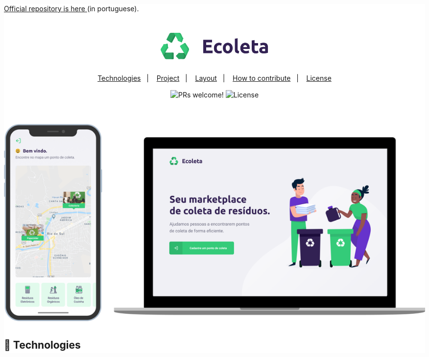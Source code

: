 [Official repository is here ](https://github.com/Rocketseat/nlw-01-booster/)(in portuguese).

<h1 align="center">
    <img alt="Ecoleta" title="Ecoleta" src="./github/ecoleta.svg" width="220px" />
</h1>

<p align="center">
  <a href="#-rocket-technologies">Technologies</a>&nbsp;&nbsp;&nbsp;|&nbsp;&nbsp;&nbsp;
  <a href="#-project">Project</a>&nbsp;&nbsp;&nbsp;|&nbsp;&nbsp;&nbsp;
  <a href="#-layout">Layout</a>&nbsp;&nbsp;&nbsp;|&nbsp;&nbsp;&nbsp;
  <a href="#-how-to-contribute">How to contribute</a>&nbsp;&nbsp;&nbsp;|&nbsp;&nbsp;&nbsp;
  <a href="#memo-license">License</a>
</p>

<p align="center">
 <img src="https://img.shields.io/static/v1?label=PRs&message=welcome&color=7159c1&labelColor=000000" alt="PRs welcome!" />

  <img alt="License" src="https://img.shields.io/static/v1?label=license&message=MIT&color=7159c1&labelColor=000000">
</p>

<br>

<p align="center">
  <img alt="Ecoleta" src="./github/ecoleta.png" width="100%">
</p>

## 🚀 Technologies
